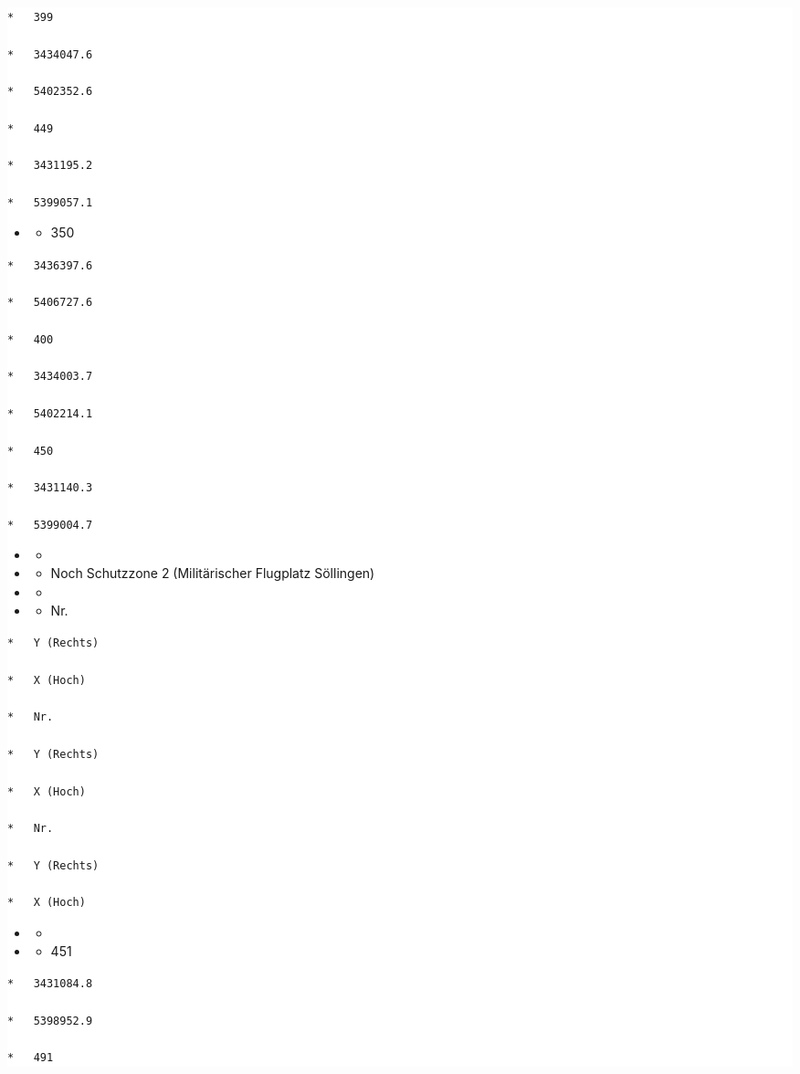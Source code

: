     *   399

    *   3434047.6

    *   5402352.6

    *   449

    *   3431195.2

    *   5399057.1


*    *   350

    *   3436397.6

    *   5406727.6

    *   400

    *   3434003.7

    *   5402214.1

    *   450

    *   3431140.3

    *   5399004.7


*    *

*    *   Noch Schutzzone 2 (Militärischer Flugplatz Söllingen)


*    *

*    *   Nr.

    *   Y (Rechts)

    *   X (Hoch)

    *   Nr.

    *   Y (Rechts)

    *   X (Hoch)

    *   Nr.

    *   Y (Rechts)

    *   X (Hoch)


*    *

*    *   451

    *   3431084.8

    *   5398952.9

    *   491

